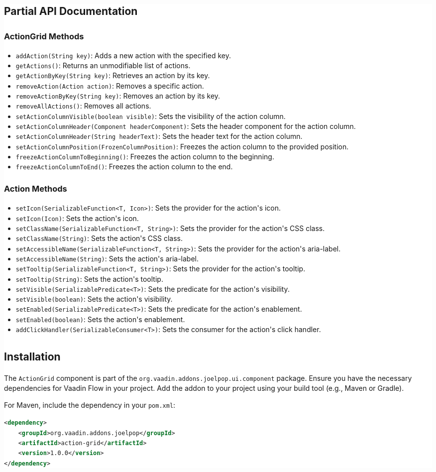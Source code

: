 ## Partial API Documentation

### ActionGrid Methods

- `addAction(String key)`: Adds a new action with the specified key.
- `getActions()`: Returns an unmodifiable list of actions.
- `getActionByKey(String key)`: Retrieves an action by its key.
- `removeAction(Action action)`: Removes a specific action.
- `removeActionByKey(String key)`: Removes an action by its key.
- `removeAllActions()`: Removes all actions.
- `setActionColumnVisible(boolean visible)`: Sets the visibility of the action column.
- `setActionColumnHeader(Component headerComponent)`: Sets the header component for the action column.
- `setActionColumnHeader(String headerText)`: Sets the header text for the action column.
- `setActionColumnPosition(FrozenColumnPosition)`: Freezes the action column to the provided position.
- `freezeActionColumnToBeginning()`: Freezes the action column to the beginning.
- `freezeActionColumnToEnd()`: Freezes the action column to the end.

### Action Methods

- `setIcon(SerializableFunction<T, Icon>)`: Sets the provider for the action's icon.
- `setIcon(Icon)`: Sets the action's icon.
- `setClassName(SerializableFunction<T, String>)`: Sets the provider for the action's CSS class.
- `setClassName(String)`: Sets the action's CSS class.
- `setAccessibleName(SerializableFunction<T, String>)`: Sets the provider for the action's aria-label.
- `setAccessibleName(String)`: Sets the action's aria-label.
- `setTooltip(SerializableFunction<T, String>)`: Sets the provider for the action's tooltip.
- `setTooltip(String)`: Sets the action's tooltip.
- `setVisible(SerializablePredicate<T>)`: Sets the predicate for the action's visibility.
- `setVisible(boolean)`: Sets the action's visibility.
- `setEnabled(SerializablePredicate<T>)`: Sets the predicate for the action's enablement.
- `setEnabled(boolean)`: Sets the action's enablement.
- `addClickHandler(SerializableConsumer<T>)`: Sets the consumer for the action's click handler.

## Installation

The `ActionGrid` component is part of the `org.vaadin.addons.joelpop.ui.component` package. Ensure you have the necessary dependencies for Vaadin Flow in your project. Add the addon to your project using your build tool (e.g., Maven or Gradle).

For Maven, include the dependency in your `pom.xml`:

```xml
<dependency>
    <groupId>org.vaadin.addons.joelpop</groupId>
    <artifactId>action-grid</artifactId>
    <version>1.0.0</version>
</dependency>
```
